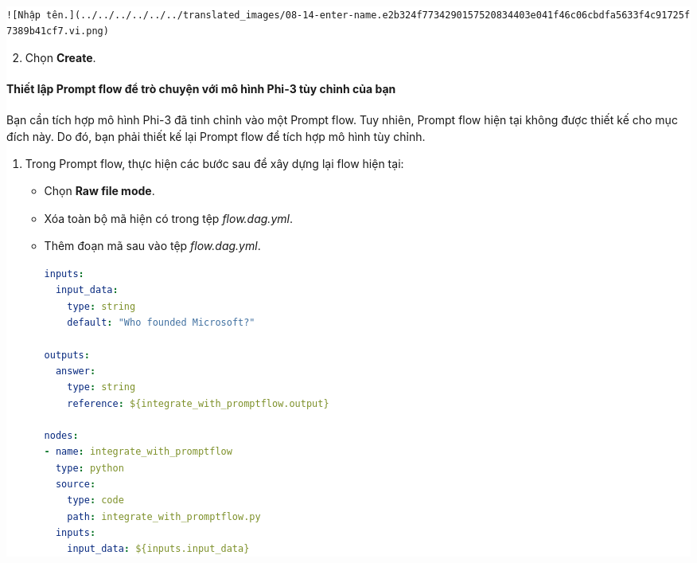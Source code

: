     ![Nhập tên.](../../../../../../translated_images/08-14-enter-name.e2b324f7734290157520834403e041f46c06cbdfa5633f4c91725f7389b41cf7.vi.png)

2. Chọn **Create**.

#### Thiết lập Prompt flow để trò chuyện với mô hình Phi-3 tùy chỉnh của bạn

Bạn cần tích hợp mô hình Phi-3 đã tinh chỉnh vào một Prompt flow. Tuy nhiên, Prompt flow hiện tại không được thiết kế cho mục đích này. Do đó, bạn phải thiết kế lại Prompt flow để tích hợp mô hình tùy chỉnh.

1. Trong Prompt flow, thực hiện các bước sau để xây dựng lại flow hiện tại:

    - Chọn **Raw file mode**.
    - Xóa toàn bộ mã hiện có trong tệp *flow.dag.yml*.
    - Thêm đoạn mã sau vào tệp *flow.dag.yml*.

        ```yml
        inputs:
          input_data:
            type: string
            default: "Who founded Microsoft?"

        outputs:
          answer:
            type: string
            reference: ${integrate_with_promptflow.output}

        nodes:
        - name: integrate_with_promptflow
          type: python
          source:
            type: code
            path: integrate_with_promptflow.py
          inputs:
            input_data: ${inputs.input_data}
        ```
